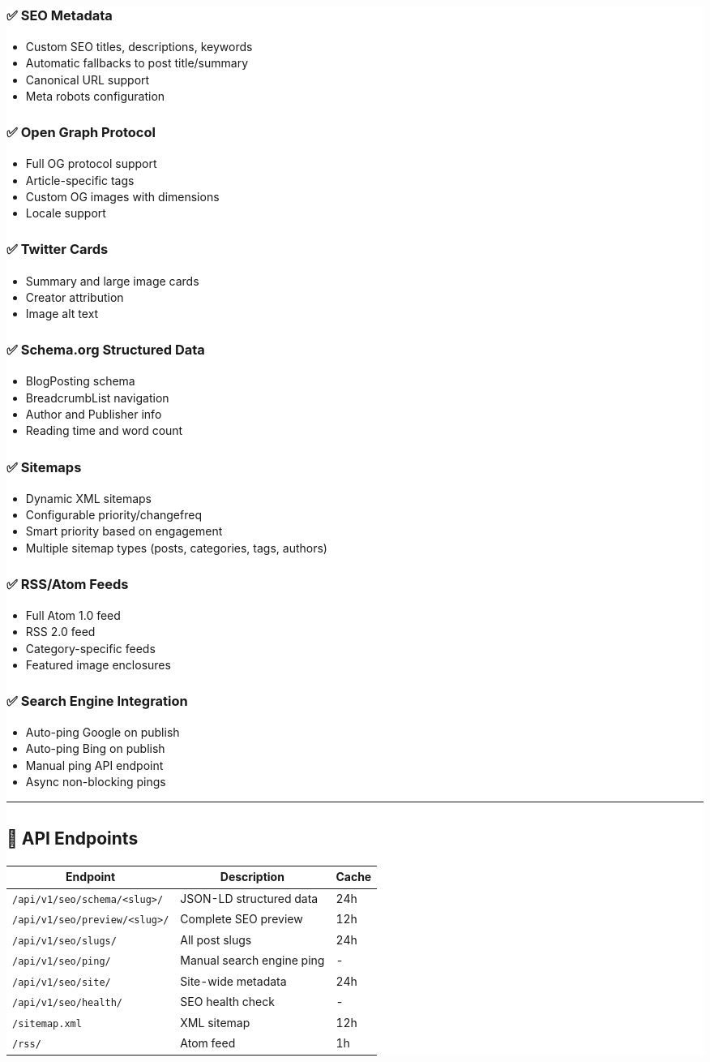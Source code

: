 ### ✅ SEO Metadata
- Custom SEO titles, descriptions, keywords
- Automatic fallbacks to post title/summary
- Canonical URL support
- Meta robots configuration

### ✅ Open Graph Protocol
- Full OG protocol support
- Article-specific tags
- Custom OG images with dimensions
- Locale support

### ✅ Twitter Cards
- Summary and large image cards
- Creator attribution
- Image alt text

### ✅ Schema.org Structured Data
- BlogPosting schema
- BreadcrumbList navigation
- Author and Publisher info
- Reading time and word count

### ✅ Sitemaps
- Dynamic XML sitemaps
- Configurable priority/changefreq
- Smart priority based on engagement
- Multiple sitemap types (posts, categories, tags, authors)

### ✅ RSS/Atom Feeds
- Full Atom 1.0 feed
- RSS 2.0 feed
- Category-specific feeds
- Featured image enclosures

### ✅ Search Engine Integration
- Auto-ping Google on publish
- Auto-ping Bing on publish
- Manual ping API endpoint
- Async non-blocking pings

---

## 📡 API Endpoints

| Endpoint | Description | Cache |
|----------|-------------|-------|
| `/api/v1/seo/schema/<slug>/` | JSON-LD structured data | 24h |
| `/api/v1/seo/preview/<slug>/` | Complete SEO preview | 12h |
| `/api/v1/seo/slugs/` | All post slugs | 24h |
| `/api/v1/seo/ping/` | Manual search engine ping | - |
| `/api/v1/seo/site/` | Site-wide metadata | 24h |
| `/api/v1/seo/health/` | SEO health check | - |
| `/sitemap.xml` | XML sitemap | 12h |
| `/rss/` | Atom feed | 1h |